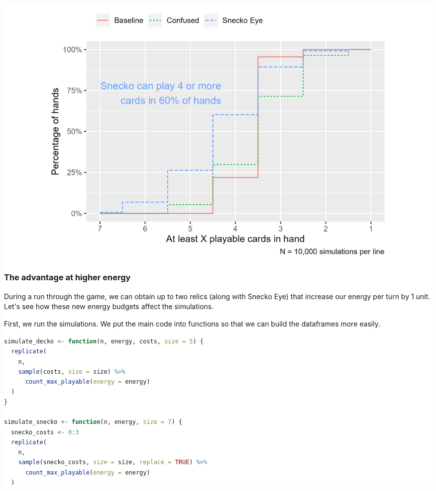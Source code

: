 <img src="/figs/2021-07-07-slay-the-spire-snecko-eye-simulation/ecdf-1.png" title="A plot of the ECDF for the proportion of hands with at least x playable cards. Snecko dominates the other lines in the plot because we can play more cards per turn with it. There is a caption at the center of the plot that says 'Snecko can play 4 or more
cards in 60% of hands'." alt="A plot of the ECDF for the proportion of hands with at least x playable cards. Snecko dominates the other lines in the plot because we can play more cards per turn with it. There is a caption at the center of the plot that says 'Snecko can play 4 or more
cards in 60% of hands'." width="80%" style="display: block; margin: auto;" />



### The advantage at higher energy

During a run through the game, we can obtain up to two relics (along
with Snecko Eye) that increase our energy per turn by 1 unit. Let's see
how these new energy budgets affect the simulations.

First, we run the simulations. We put the main code into functions so that 
we can build the dataframes more easily.


```r
simulate_decko <- function(n, energy, costs, size = 5) {
  replicate(
    n,
    sample(costs, size = size) %>% 
      count_max_playable(energy = energy)
  )
}

simulate_snecko <- function(n, energy, size = 7) {
  snecko_costs <- 0:3
  replicate(
    n,
    sample(snecko_costs, size = size, replace = TRUE) %>% 
      count_max_playable(energy = energy)
  )
```